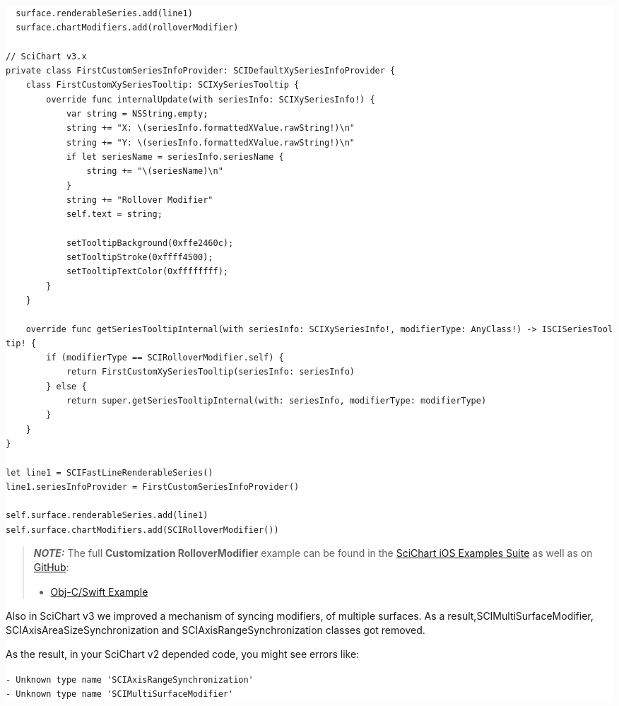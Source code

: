       surface.renderableSeries.add(line1)
      surface.chartModifiers.add(rolloverModifier)

    // SciChart v3.x
    private class FirstCustomSeriesInfoProvider: SCIDefaultXySeriesInfoProvider {
        class FirstCustomXySeriesTooltip: SCIXySeriesTooltip {
            override func internalUpdate(with seriesInfo: SCIXySeriesInfo!) {
                var string = NSString.empty;
                string += "X: \(seriesInfo.formattedXValue.rawString!)\n"
                string += "Y: \(seriesInfo.formattedXValue.rawString!)\n"
                if let seriesName = seriesInfo.seriesName {
                    string += "\(seriesName)\n"
                }
                string += "Rollover Modifier"
                self.text = string;
                
                setTooltipBackground(0xffe2460c);
                setTooltipStroke(0xffff4500);
                setTooltipTextColor(0xffffffff);
            }
        }

        override func getSeriesTooltipInternal(with seriesInfo: SCIXySeriesInfo!, modifierType: AnyClass!) -> ISCISeriesTooltip! {
            if (modifierType == SCIRolloverModifier.self) {
                return FirstCustomXySeriesTooltip(seriesInfo: seriesInfo)
            } else {
                return super.getSeriesTooltipInternal(with: seriesInfo, modifierType: modifierType)
            }
        }
    }

    let line1 = SCIFastLineRenderableSeries()
    line1.seriesInfoProvider = FirstCustomSeriesInfoProvider()
    
    self.surface.renderableSeries.add(line1)
    self.surface.chartModifiers.add(SCIRolloverModifier())
</div>

> **_NOTE:_** The full **Customization RolloverModifier** example can be found in the [SciChart iOS Examples Suite](https://www.scichart.com/examples/ios-chart/) as well as on [GitHub](https://github.com/ABTSoftware/SciChart.iOS.Examples):
> 
> - [Obj-C/Swift Example](https://www.scichart.com/example/ios-chart-tooltips-using-rollovermodifier/)

Also in SciChart v3 we improved a mechanism of syncing modifiers, of multiple surfaces. As a result,SCIMultiSurfaceModifier, SCIAxisAreaSizeSynchronization and SCIAxisRangeSynchronization classes got removed. 

As the result,  in your SciChart v2 depended code, you might see errors like:
```
- Unknown type name 'SCIAxisRangeSynchronization'
- Unknown type name 'SCIMultiSurfaceModifier'
```
